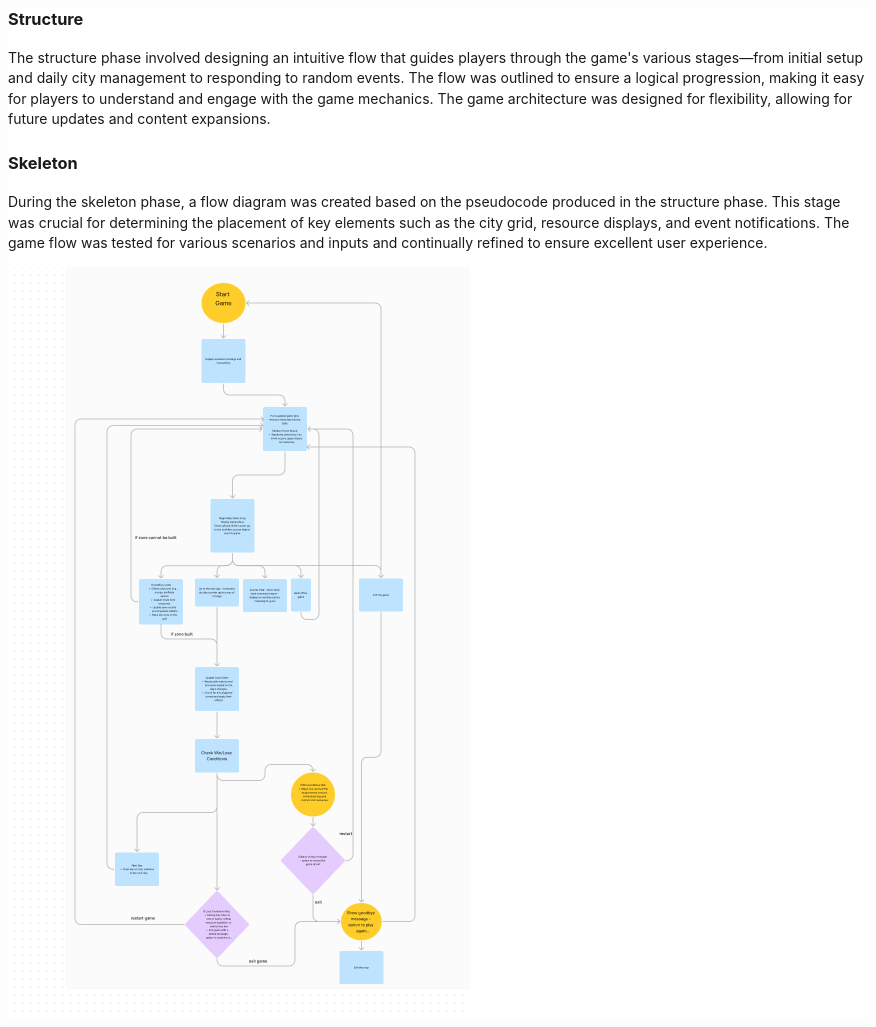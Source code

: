 ### Structure

The structure phase involved designing an intuitive flow that guides players through the game's various stages—from initial setup and daily city management to responding to random events. The flow was outlined to ensure a logical progression, making it easy for players to understand and engage with the game mechanics. The game architecture was designed for flexibility, allowing for future updates and content expansions.

### Skeleton

During the skeleton phase, a flow diagram was created based on the pseudocode produced in the structure phase. This stage was crucial for determining the placement of key elements such as the city grid, resource displays, and event notifications. The game flow was tested for various scenarios and inputs and continually refined to ensure excellent user experience.

![Basic flow diagram]( screenshots/basic-flow-diagram.png)
